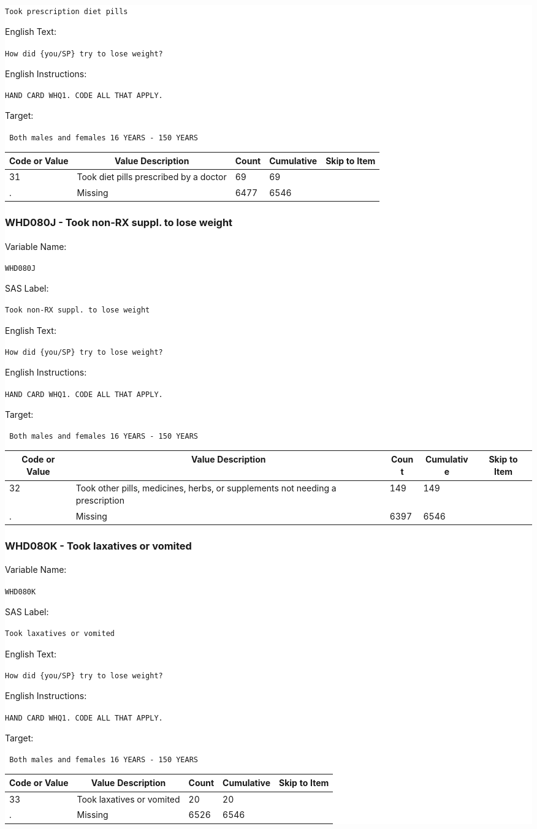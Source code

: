     Took prescription diet pills
English Text:

    How did {you/SP} try to lose weight?
English Instructions:

    HAND CARD WHQ1. CODE ALL THAT APPLY.
Target:

     Both males and females 16 YEARS - 150 YEARS
Code or Value | Value Description | Count | Cumulative | Skip to Item  
---|---|---|---|---  
31 | Took diet pills prescribed by a doctor | 69 | 69 |   
. | Missing | 6477 | 6546 |   
  
### WHD080J - Took non-RX suppl. to lose weight

Variable Name:

    WHD080J
SAS Label:

    Took non-RX suppl. to lose weight
English Text:

    How did {you/SP} try to lose weight?
English Instructions:

    HAND CARD WHQ1. CODE ALL THAT APPLY.
Target:

     Both males and females 16 YEARS - 150 YEARS
Code or Value | Value Description | Count | Cumulative | Skip to Item  
---|---|---|---|---  
32 | Took other pills, medicines, herbs, or supplements not needing a prescription | 149 | 149 |   
. | Missing | 6397 | 6546 |   
  
### WHD080K - Took laxatives or vomited

Variable Name:

    WHD080K
SAS Label:

    Took laxatives or vomited
English Text:

    How did {you/SP} try to lose weight?
English Instructions:

    HAND CARD WHQ1. CODE ALL THAT APPLY.
Target:

     Both males and females 16 YEARS - 150 YEARS
Code or Value | Value Description | Count | Cumulative | Skip to Item  
---|---|---|---|---  
33 | Took laxatives or vomited | 20 | 20 |   
. | Missing | 6526 | 6546 |   
  